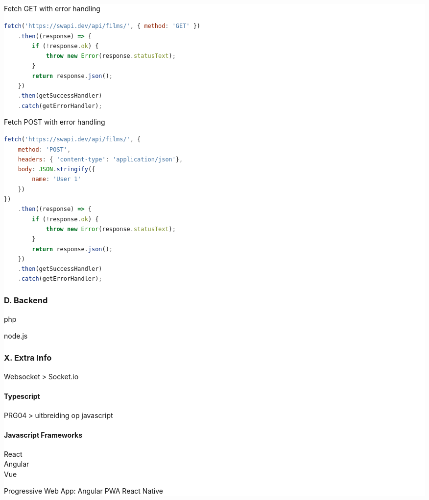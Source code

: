 
Fetch GET with error handling
```js
fetch('https://swapi.dev/api/films/', { method: 'GET' })
    .then((response) => {
        if (!response.ok) {
            throw new Error(response.statusText);
        }
        return response.json();
    })
    .then(getSuccessHandler)
    .catch(getErrorHandler);
```

Fetch POST with error handling
```js
fetch('https://swapi.dev/api/films/', { 
    method: 'POST',
    headers: { 'content-type': 'application/json'},
    body: JSON.stringify({
        name: 'User 1'
    })
})
    .then((response) => {
        if (!response.ok) {
            throw new Error(response.statusText);
        }
        return response.json();
    })
    .then(getSuccessHandler)
    .catch(getErrorHandler);
```

### D. Backend

php

node.js

### X. Extra Info

Websocket > Socket.io  

#### Typescript

PRG04 > uitbreiding op javascript

####  Javascript Frameworks

React  
Angular  
Vue    

Progressive Web App:
Angular PWA
React Native
